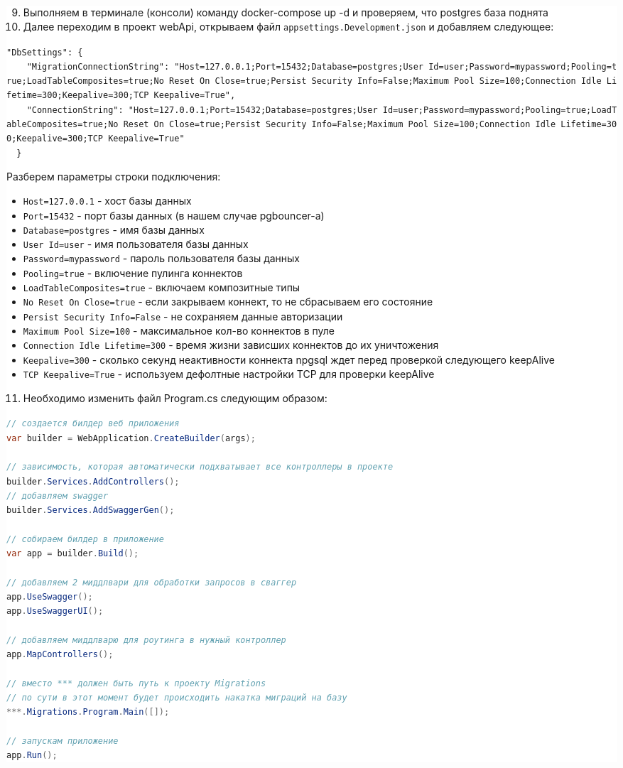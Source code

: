 9) Выполняем в терминале (консоли) команду docker-compose up -d и проверяем, что postgres база поднята
10) Далее переходим в проект webApi, открываем файл `appsettings.Development.json` и добавляем следующее:
```
"DbSettings": {
    "MigrationConnectionString": "Host=127.0.0.1;Port=15432;Database=postgres;User Id=user;Password=mypassword;Pooling=true;LoadTableComposites=true;No Reset On Close=true;Persist Security Info=False;Maximum Pool Size=100;Connection Idle Lifetime=300;Keepalive=300;TCP Keepalive=True",
    "ConnectionString": "Host=127.0.0.1;Port=15432;Database=postgres;User Id=user;Password=mypassword;Pooling=true;LoadTableComposites=true;No Reset On Close=true;Persist Security Info=False;Maximum Pool Size=100;Connection Idle Lifetime=300;Keepalive=300;TCP Keepalive=True"
  }
```
Разберем параметры строки подключения:
- `Host=127.0.0.1` - хост базы данных
- `Port=15432` - порт базы данных (в нашем случае pgbouncer-a)
- `Database=postgres` - имя базы данных
- `User Id=user` - имя пользователя базы данных
- `Password=mypassword` - пароль пользователя базы данных
- `Pooling=true` - включение пулинга коннектов
- `LoadTableComposites=true` - включаем композитные типы
- `No Reset On Close=true` - если закрываем коннект, то не сбрасываем его состояние
- `Persist Security Info=False` - не сохраняем данные авторизации
- `Maximum Pool Size=100` - максимальное кол-во коннектов в пуле
- `Connection Idle Lifetime=300` - время жизни зависших коннектов до их уничтожения
- `Keepalive=300` - сколько секунд неактивности коннекта npgsql ждет перед проверкой следующего keepAlive
- `TCP Keepalive=True` - используем дефолтные настройки TCP для проверки keepAlive

11) Необходимо изменить файл Program.cs следующим образом:
```csharp
// создается билдер веб приложения
var builder = WebApplication.CreateBuilder(args);

// зависимость, которая автоматически подхватывает все контроллеры в проекте
builder.Services.AddControllers();
// добавляем swagger
builder.Services.AddSwaggerGen();

// собираем билдер в приложение
var app = builder.Build();

// добавляем 2 миддлвари для обработки запросов в сваггер
app.UseSwagger();
app.UseSwaggerUI();

// добавляем миддлварю для роутинга в нужный контроллер
app.MapControllers();

// вместо *** должен быть путь к проекту Migrations
// по сути в этот момент будет происходить накатка миграций на базу
***.Migrations.Program.Main([]); 

// запускам приложение
app.Run();
```
